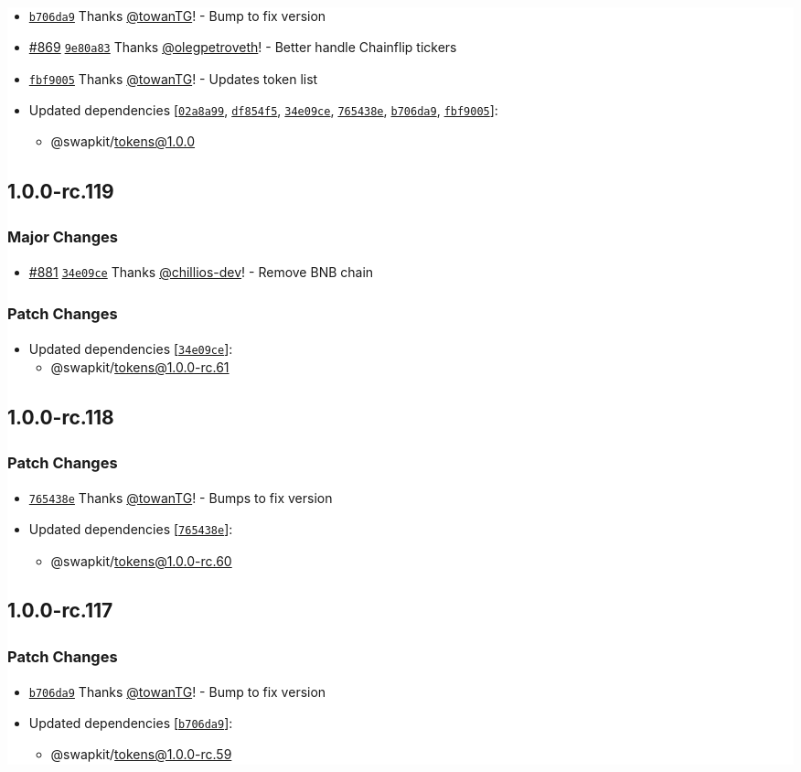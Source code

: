 - [`b706da9`](https://github.com/thorswap/SwapKit/commit/b706da98525be8cf46702bc6300959ff6702f43b) Thanks [@towanTG](https://github.com/towanTG)! - Bump to fix version

- [#869](https://github.com/thorswap/SwapKit/pull/869) [`9e80a83`](https://github.com/thorswap/SwapKit/commit/9e80a83ef9a083a4ccfea80de21e535aa89553c6) Thanks [@olegpetroveth](https://github.com/olegpetroveth)! - Better handle Chainflip tickers

- [`fbf9005`](https://github.com/thorswap/SwapKit/commit/fbf9005244c9a1e9da67e03f4ba7e8a2418e8a27) Thanks [@towanTG](https://github.com/towanTG)! - Updates token list

- Updated dependencies [[`02a8a99`](https://github.com/thorswap/SwapKit/commit/02a8a994806783b24133433f0f476603fdc633ed), [`df854f5`](https://github.com/thorswap/SwapKit/commit/df854f51a67f909e9542d4557aa2dcc41c61231f), [`34e09ce`](https://github.com/thorswap/SwapKit/commit/34e09ce1833ab4211bf2a5584a24c24e249a0371), [`765438e`](https://github.com/thorswap/SwapKit/commit/765438e5707ae2b09aa2bf0e52ba130dec10a5f7), [`b706da9`](https://github.com/thorswap/SwapKit/commit/b706da98525be8cf46702bc6300959ff6702f43b), [`fbf9005`](https://github.com/thorswap/SwapKit/commit/fbf9005244c9a1e9da67e03f4ba7e8a2418e8a27)]:
  - @swapkit/tokens@1.0.0

## 1.0.0-rc.119

### Major Changes

- [#881](https://github.com/thorswap/SwapKit/pull/881) [`34e09ce`](https://github.com/thorswap/SwapKit/commit/34e09ce1833ab4211bf2a5584a24c24e249a0371) Thanks [@chillios-dev](https://github.com/chillios-dev)! - Remove BNB chain

### Patch Changes

- Updated dependencies [[`34e09ce`](https://github.com/thorswap/SwapKit/commit/34e09ce1833ab4211bf2a5584a24c24e249a0371)]:
  - @swapkit/tokens@1.0.0-rc.61

## 1.0.0-rc.118

### Patch Changes

- [`765438e`](https://github.com/thorswap/SwapKit/commit/765438e5707ae2b09aa2bf0e52ba130dec10a5f7) Thanks [@towanTG](https://github.com/towanTG)! - Bumps to fix version

- Updated dependencies [[`765438e`](https://github.com/thorswap/SwapKit/commit/765438e5707ae2b09aa2bf0e52ba130dec10a5f7)]:
  - @swapkit/tokens@1.0.0-rc.60

## 1.0.0-rc.117

### Patch Changes

- [`b706da9`](https://github.com/thorswap/SwapKit/commit/b706da98525be8cf46702bc6300959ff6702f43b) Thanks [@towanTG](https://github.com/towanTG)! - Bump to fix version

- Updated dependencies [[`b706da9`](https://github.com/thorswap/SwapKit/commit/b706da98525be8cf46702bc6300959ff6702f43b)]:
  - @swapkit/tokens@1.0.0-rc.59
